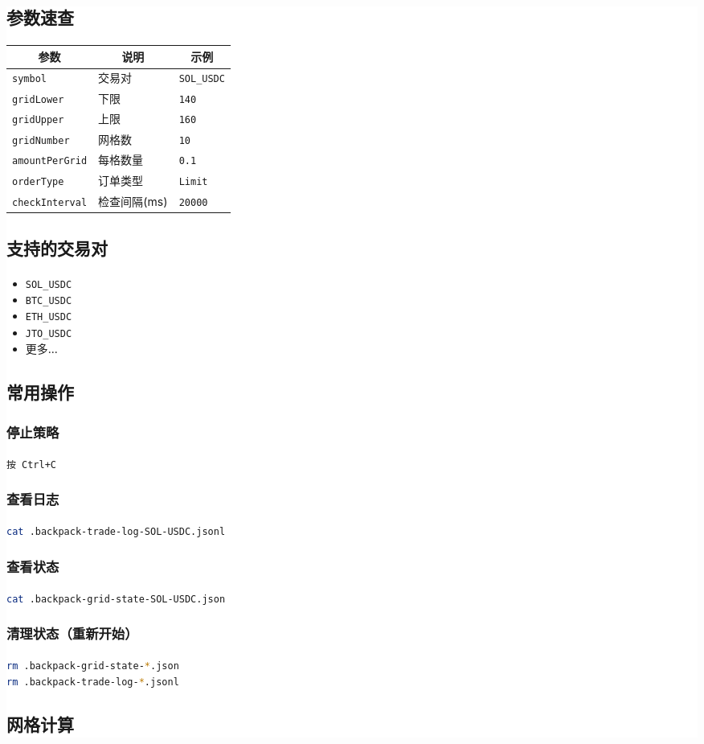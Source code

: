 ## 参数速查

| 参数 | 说明 | 示例 |
|------|------|------|
| `symbol` | 交易对 | `SOL_USDC` |
| `gridLower` | 下限 | `140` |
| `gridUpper` | 上限 | `160` |
| `gridNumber` | 网格数 | `10` |
| `amountPerGrid` | 每格数量 | `0.1` |
| `orderType` | 订单类型 | `Limit` |
| `checkInterval` | 检查间隔(ms) | `20000` |

## 支持的交易对

- `SOL_USDC`
- `BTC_USDC`
- `ETH_USDC`
- `JTO_USDC`
- 更多...

## 常用操作

### 停止策略
```
按 Ctrl+C
```

### 查看日志
```bash
cat .backpack-trade-log-SOL-USDC.jsonl
```

### 查看状态
```bash
cat .backpack-grid-state-SOL-USDC.json
```

### 清理状态（重新开始）
```bash
rm .backpack-grid-state-*.json
rm .backpack-trade-log-*.jsonl
```

## 网格计算
